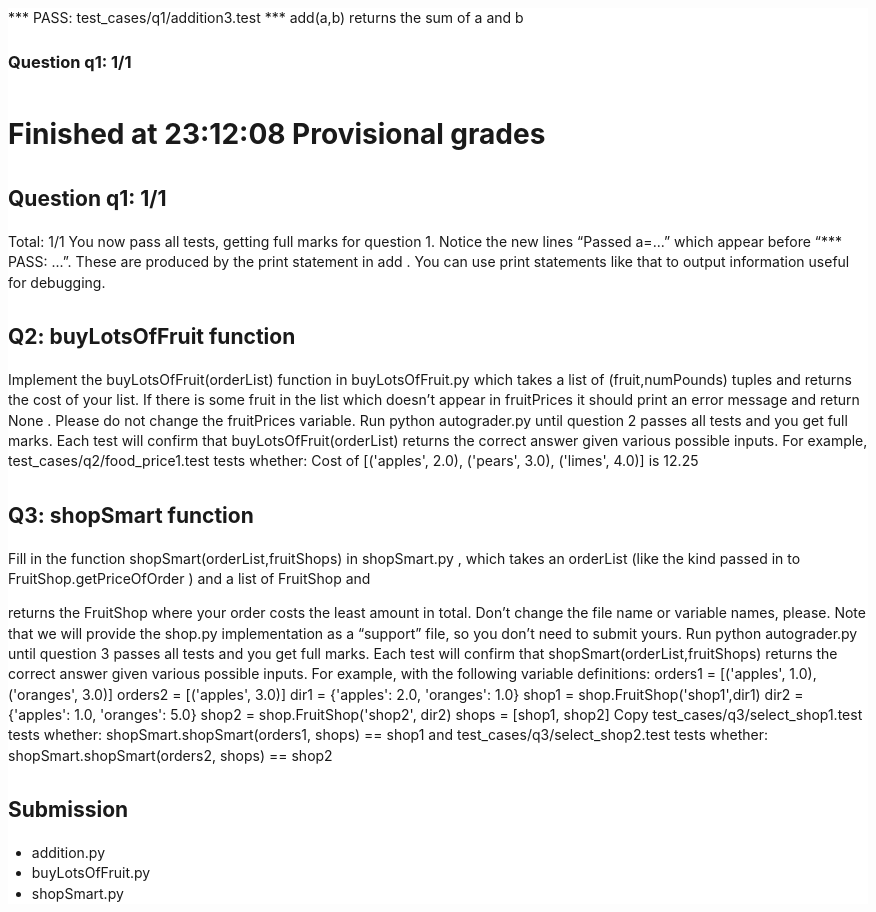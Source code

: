    *** PASS: test_cases/q1/addition3.test
 ***     add(a,b) returns the sum of a and b
 ### Question q1: 1/1 ###
 Finished at 23:12:08
 Provisional grades
 ==================
 Question q1: 1/1
 ------------------
Total: 1/1
You now pass all tests, getting full marks for question 1. Notice the new lines “Passed a=...” which appear before “*** PASS: ...”. These are produced by the print statement in add . You can use print statements like that to output information useful for debugging.

## Q2: buyLotsOfFruit function

Implement the buyLotsOfFruit(orderList) function in buyLotsOfFruit.py which takes a list of (fruit,numPounds) tuples and returns the cost of your list. If there is some fruit in the list which doesn’t appear in fruitPrices it should print an error message and return None . Please do not change the fruitPrices variable.
Run python autograder.py until question 2 passes all tests and you get full marks. Each test will confirm that buyLotsOfFruit(orderList) returns the correct answer given various possible inputs. For example, test_cases/q2/food_price1.test tests whether:
 Cost of [('apples', 2.0), ('pears', 3.0), ('limes', 4.0)] is 12.25

## Q3: shopSmart function

Fill in the function shopSmart(orderList,fruitShops) in shopSmart.py , which takes an orderList (like the kind passed in to FruitShop.getPriceOfOrder ) and a list of FruitShop and

 returns the FruitShop where your order costs the least amount in total. Don’t change the file name or variable names, please. Note that we will provide the shop.py implementation as a “support” file, so you don’t need to submit yours.
Run python autograder.py until question 3 passes all tests and you get full marks. Each test will confirm that shopSmart(orderList,fruitShops) returns the correct answer given various possible inputs. For example, with the following variable definitions:
     orders1 = [('apples', 1.0), ('oranges', 3.0)]
orders2 = [('apples', 3.0)]
dir1 = {'apples': 2.0, 'oranges': 1.0}
shop1 =  shop.FruitShop('shop1',dir1)
dir2 = {'apples': 1.0, 'oranges': 5.0}
shop2 = shop.FruitShop('shop2', dir2)
shops = [shop1, shop2]
Copy
   test_cases/q3/select_shop1.test tests whether: shopSmart.shopSmart(orders1, shops) == shop1
and test_cases/q3/select_shop2.test tests whether: shopSmart.shopSmart(orders2, shops) == shop2

## Submission

* addition.py
* buyLotsOfFruit.py
* shopSmart.py
